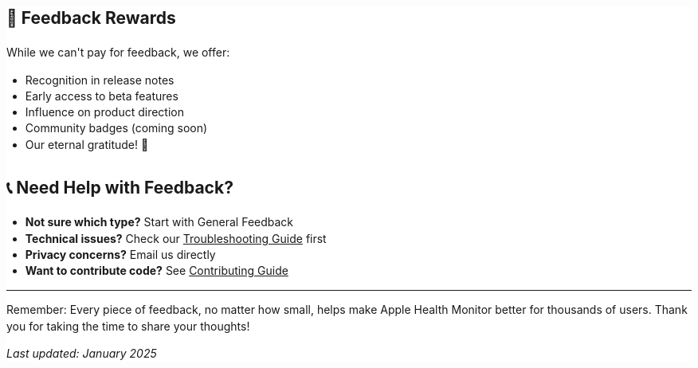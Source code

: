 ## 🎁 Feedback Rewards

While we can't pay for feedback, we offer:

- Recognition in release notes
- Early access to beta features
- Influence on product direction
- Community badges (coming soon)
- Our eternal gratitude! 🙏

## 📞 Need Help with Feedback?

- **Not sure which type?** Start with General Feedback
- **Technical issues?** Check our [Troubleshooting Guide](troubleshooting.md) first
- **Privacy concerns?** Email us directly
- **Want to contribute code?** See [Contributing Guide](../CONTRIBUTING.md)

---

Remember: Every piece of feedback, no matter how small, helps make Apple Health Monitor better for thousands of users. Thank you for taking the time to share your thoughts!

*Last updated: January 2025*